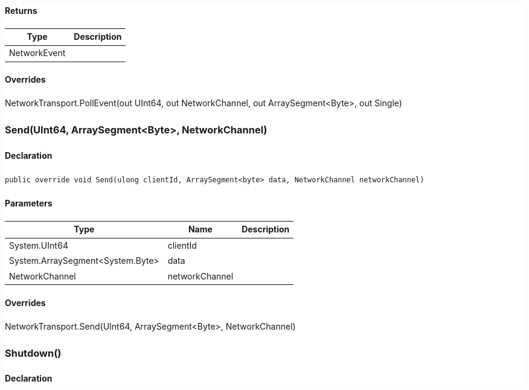 #### Returns

| Type         | Description |
|--------------|-------------|
| NetworkEvent |             |

#### Overrides

<div>

NetworkTransport.PollEvent(out UInt64, out NetworkChannel, out
ArraySegment&lt;Byte&gt;, out Single)

</div>

### Send(UInt64, ArraySegment&lt;Byte&gt;, NetworkChannel)

<div class="markdown level1 summary">

</div>

<div class="markdown level1 conceptual">

</div>

#### Declaration

    public override void Send(ulong clientId, ArraySegment<byte> data, NetworkChannel networkChannel)

#### Parameters

| Type                                   | Name           | Description |
|----------------------------------------|----------------|-------------|
| System.UInt64                          | clientId       |             |
| System.ArraySegment&lt;System.Byte&gt; | data           |             |
| NetworkChannel                         | networkChannel |             |

#### Overrides

<div>

NetworkTransport.Send(UInt64, ArraySegment&lt;Byte&gt;, NetworkChannel)

</div>

### Shutdown()

<div class="markdown level1 summary">

</div>

<div class="markdown level1 conceptual">

</div>

#### Declaration
